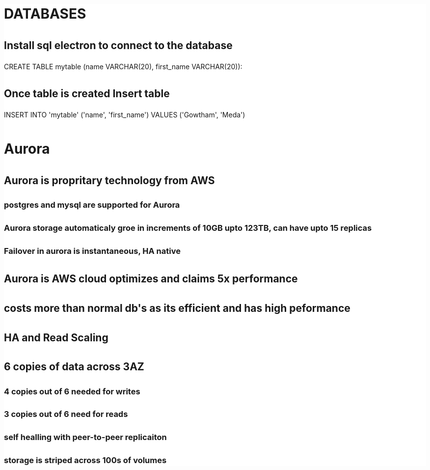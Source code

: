 # DATABASES

##






## Install sql electron to connect to the database

CREATE TABLE mytable (name VARCHAR(20), first_name VARCHAR(20)):

## Once table is created Insert table 

INSERT INTO 'mytable' ('name', 'first_name')
VALUES ('Gowtham', 'Meda')


# Aurora

## Aurora is propritary technology from AWS

### postgres and mysql are supported for Aurora 

### Aurora storage automaticaly groe in increments of 10GB upto 123TB, can have upto 15 replicas

### Failover in aurora is instantaneous, HA native 

## Aurora is AWS cloud optimizes and claims 5x performance

## costs more than normal db's as its efficient and has high peformance

## HA and Read Scaling

## 6 copies of data across 3AZ

### 4 copies out of 6 needed for writes

### 3 copies out of 6 need for reads

### self healling with peer-to-peer replicaiton

### storage is striped across 100s of volumes
